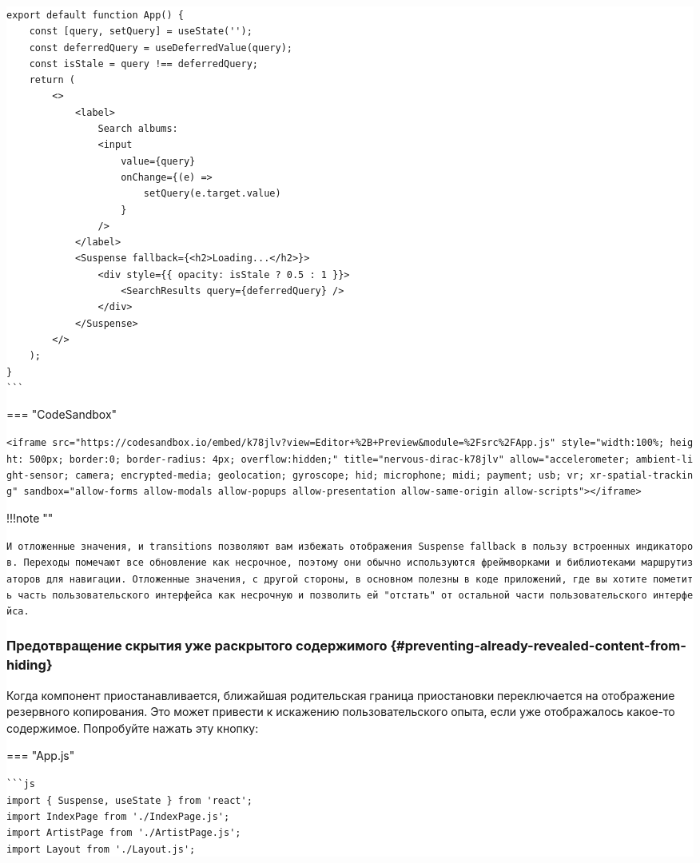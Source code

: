     export default function App() {
    	const [query, setQuery] = useState('');
    	const deferredQuery = useDeferredValue(query);
    	const isStale = query !== deferredQuery;
    	return (
    		<>
    			<label>
    				Search albums:
    				<input
    					value={query}
    					onChange={(e) =>
    						setQuery(e.target.value)
    					}
    				/>
    			</label>
    			<Suspense fallback={<h2>Loading...</h2>}>
    				<div style={{ opacity: isStale ? 0.5 : 1 }}>
    					<SearchResults query={deferredQuery} />
    				</div>
    			</Suspense>
    		</>
    	);
    }
    ```

=== "CodeSandbox"

    <iframe src="https://codesandbox.io/embed/k78jlv?view=Editor+%2B+Preview&module=%2Fsrc%2FApp.js" style="width:100%; height: 500px; border:0; border-radius: 4px; overflow:hidden;" title="nervous-dirac-k78jlv" allow="accelerometer; ambient-light-sensor; camera; encrypted-media; geolocation; gyroscope; hid; microphone; midi; payment; usb; vr; xr-spatial-tracking" sandbox="allow-forms allow-modals allow-popups allow-presentation allow-same-origin allow-scripts"></iframe>

!!!note ""

    И отложенные значения, и transitions позволяют вам избежать отображения Suspense fallback в пользу встроенных индикаторов. Переходы помечают все обновление как несрочное, поэтому они обычно используются фреймворками и библиотеками маршрутизаторов для навигации. Отложенные значения, с другой стороны, в основном полезны в коде приложений, где вы хотите пометить часть пользовательского интерфейса как несрочную и позволить ей "отстать" от остальной части пользовательского интерфейса.

### Предотвращение скрытия уже раскрытого содержимого {#preventing-already-revealed-content-from-hiding}

Когда компонент приостанавливается, ближайшая родительская граница приостановки переключается на отображение резервного копирования. Это может привести к искажению пользовательского опыта, если уже отображалось какое-то содержимое. Попробуйте нажать эту кнопку:

=== "App.js"

    ```js
    import { Suspense, useState } from 'react';
    import IndexPage from './IndexPage.js';
    import ArtistPage from './ArtistPage.js';
    import Layout from './Layout.js';
